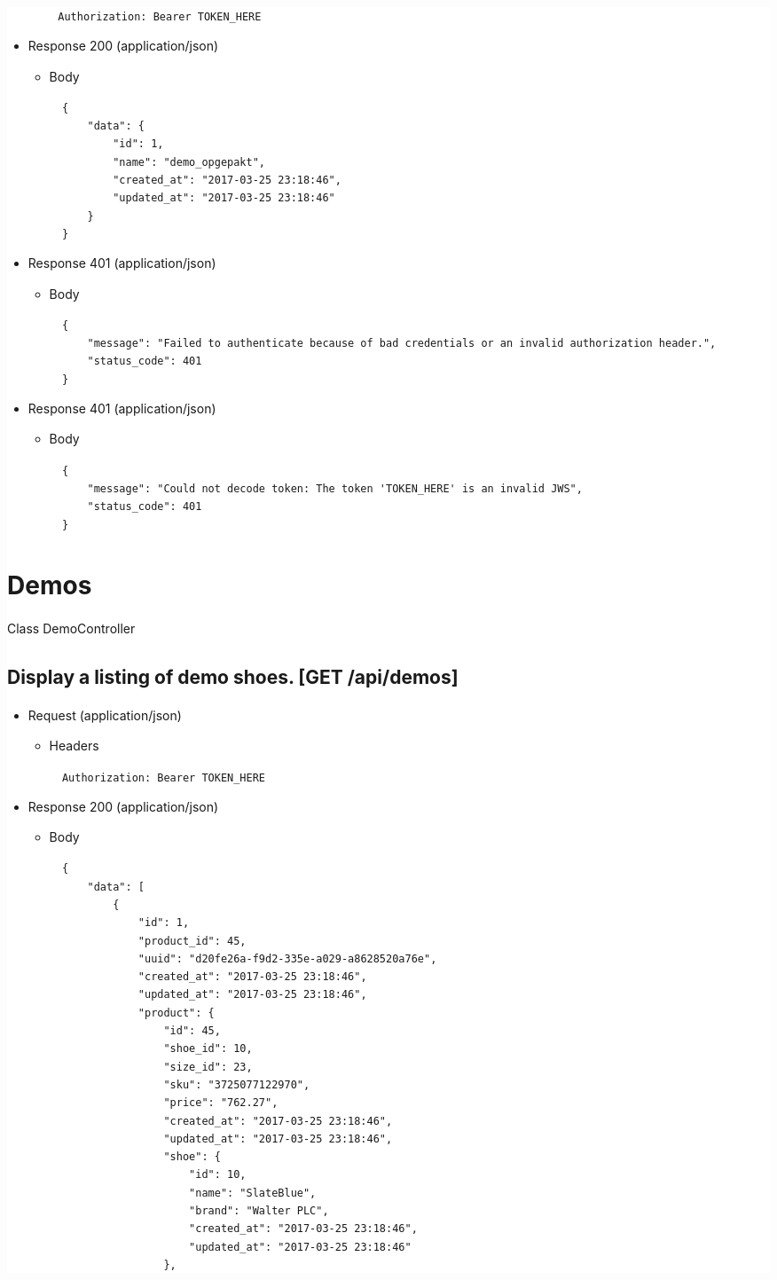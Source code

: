             Authorization: Bearer TOKEN_HERE

+ Response 200 (application/json)
    + Body

            {
                "data": {
                    "id": 1,
                    "name": "demo_opgepakt",
                    "created_at": "2017-03-25 23:18:46",
                    "updated_at": "2017-03-25 23:18:46"
                }
            }

+ Response 401 (application/json)
    + Body

            {
                "message": "Failed to authenticate because of bad credentials or an invalid authorization header.",
                "status_code": 401
            }

+ Response 401 (application/json)
    + Body

            {
                "message": "Could not decode token: The token 'TOKEN_HERE' is an invalid JWS",
                "status_code": 401
            }

# Demos
Class DemoController

## Display a listing of demo shoes. [GET /api/demos]


+ Request (application/json)
    + Headers

            Authorization: Bearer TOKEN_HERE

+ Response 200 (application/json)
    + Body

            {
                "data": [
                    {
                        "id": 1,
                        "product_id": 45,
                        "uuid": "d20fe26a-f9d2-335e-a029-a8628520a76e",
                        "created_at": "2017-03-25 23:18:46",
                        "updated_at": "2017-03-25 23:18:46",
                        "product": {
                            "id": 45,
                            "shoe_id": 10,
                            "size_id": 23,
                            "sku": "3725077122970",
                            "price": "762.27",
                            "created_at": "2017-03-25 23:18:46",
                            "updated_at": "2017-03-25 23:18:46",
                            "shoe": {
                                "id": 10,
                                "name": "SlateBlue",
                                "brand": "Walter PLC",
                                "created_at": "2017-03-25 23:18:46",
                                "updated_at": "2017-03-25 23:18:46"
                            },